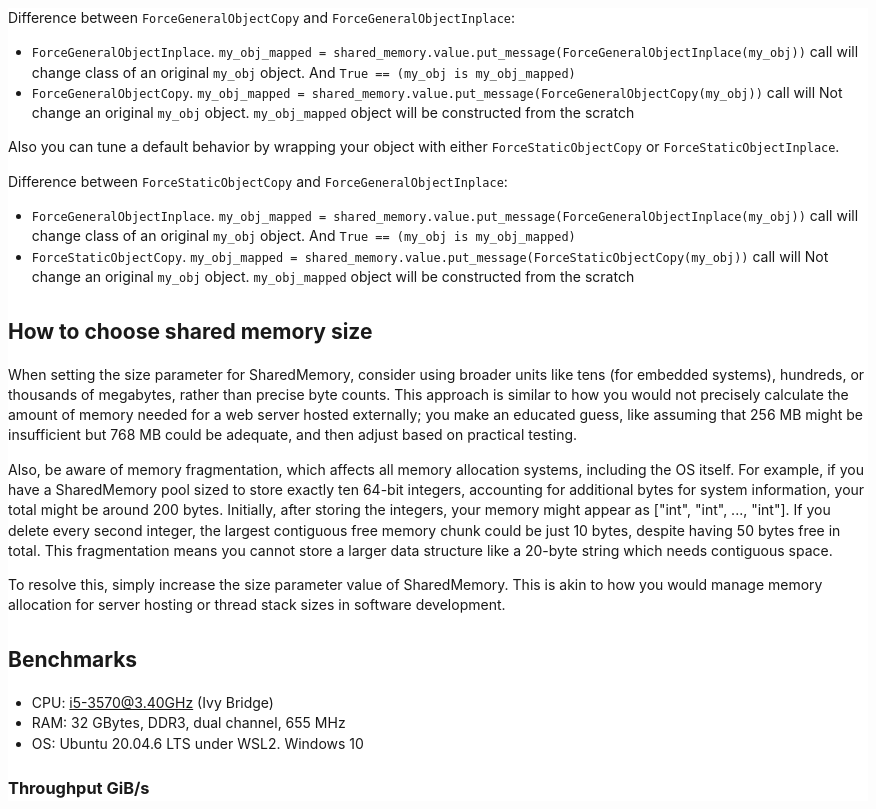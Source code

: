 

Difference between `ForceGeneralObjectCopy` and `ForceGeneralObjectInplace`:
* `ForceGeneralObjectInplace`. `my_obj_mapped = shared_memory.value.put_message(ForceGeneralObjectInplace(my_obj))` call will change class of an original `my_obj` object. And `True == (my_obj is my_obj_mapped)`
* `ForceGeneralObjectCopy`. `my_obj_mapped = shared_memory.value.put_message(ForceGeneralObjectCopy(my_obj))` call will Not change an original `my_obj` object. `my_obj_mapped` object will be constructed from the scratch

Also you can tune a default behavior by wrapping your object with either `ForceStaticObjectCopy` or `ForceStaticObjectInplace`.

Difference between `ForceStaticObjectCopy` and `ForceGeneralObjectInplace`:
* `ForceGeneralObjectInplace`. `my_obj_mapped = shared_memory.value.put_message(ForceGeneralObjectInplace(my_obj))` call will change class of an original `my_obj` object. And `True == (my_obj is my_obj_mapped)`
* `ForceStaticObjectCopy`. `my_obj_mapped = shared_memory.value.put_message(ForceStaticObjectCopy(my_obj))` call will Not change an original `my_obj` object. `my_obj_mapped` object will be constructed from the scratch



## How to choose shared memory size




When setting the size parameter for SharedMemory, consider using broader units like tens (for embedded systems), hundreds, or thousands of megabytes, rather than precise byte counts. This approach is similar to how you would not precisely calculate the amount of memory needed for a web server hosted externally; you make an educated guess, like assuming that 256 MB might be insufficient but 768 MB could be adequate, and then adjust based on practical testing.

Also, be aware of memory fragmentation, which affects all memory allocation systems, including the OS itself. For example, if you have a SharedMemory pool sized to store exactly ten 64-bit integers, accounting for additional bytes for system information, your total might be around 200 bytes. Initially, after storing the integers, your memory might appear as ["int", "int", ..., "int"]. If you delete every second integer, the largest contiguous free memory chunk could be just 10 bytes, despite having 50 bytes free in total. This fragmentation means you cannot store a larger data structure like a 20-byte string which needs contiguous space.

To resolve this, simply increase the size parameter value of SharedMemory. This is akin to how you would manage memory allocation for server hosting or thread stack sizes in software development.



## Benchmarks




* CPU: i5-3570@3.40GHz (Ivy Bridge)
* RAM: 32 GBytes, DDR3, dual channel, 655 MHz
* OS: Ubuntu 20.04.6 LTS under WSL2. Windows 10




### Throughput GiB/s
